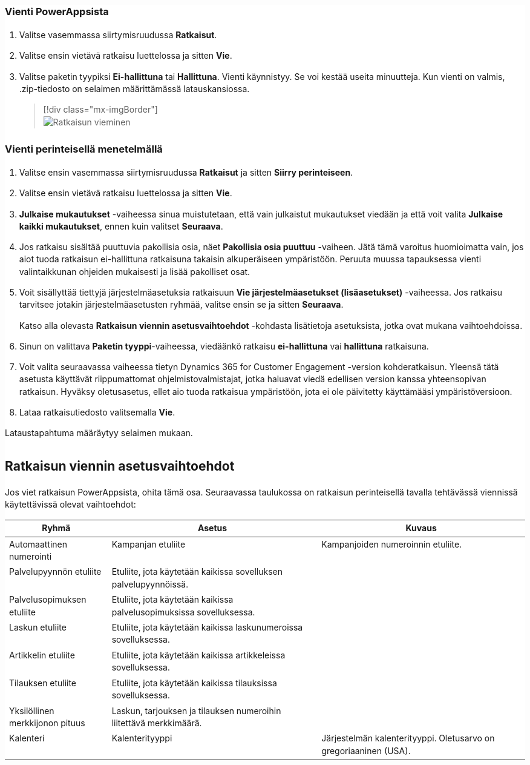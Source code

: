 ### <a name="export-from-powerapps"></a>Vienti PowerAppsista
  
1.  Valitse vasemmassa siirtymisruudussa **Ratkaisut**.   
  
2.  Valitse ensin vietävä ratkaisu luettelossa ja sitten **Vie**. 

3.  Valitse paketin tyypiksi **Ei-hallittuna** tai **Hallittuna**. Vienti käynnistyy. Se voi kestää useita minuutteja. Kun vienti on valmis, .zip-tiedosto on selaimen määrittämässä latauskansiossa.

    > [!div class="mx-imgBorder"]  
    > ![Ratkaisun vieminen](media/solution-export.png "Ratkaisun vieminen") 

### <a name="export-from-the-classic-experience"></a>Vienti perinteisellä menetelmällä

1.  Valitse ensin vasemmassa siirtymisruudussa **Ratkaisut** ja sitten **Siirry perinteiseen**. 
  
2.  Valitse ensin vietävä ratkaisu luettelossa ja sitten **Vie**. 
  
3.  **Julkaise mukautukset** -vaiheessa sinua muistutetaan, että vain julkaistut mukautukset viedään ja että voit valita **Julkaise kaikki mukautukset**, ennen kuin valitset **Seuraava**.  
  
4.  Jos ratkaisu sisältää puuttuvia pakollisia osia, näet **Pakollisia osia puuttuu** -vaiheen. Jätä tämä varoitus huomioimatta vain, jos aiot tuoda ratkaisun ei-hallittuna ratkaisuna takaisin alkuperäiseen ympäristöön. Peruuta muussa tapauksessa vienti valintaikkunan ohjeiden mukaisesti ja lisää pakolliset osat.  
  
5.  Voit sisällyttää tiettyjä järjestelmäasetuksia ratkaisuun **Vie järjestelmäasetukset (lisäasetukset)** -vaiheessa. Jos ratkaisu tarvitsee jotakin järjestelmäasetusten ryhmää, valitse ensin se ja sitten **Seuraava**.  
  
     Katso alla olevasta **Ratkaisun viennin asetusvaihtoehdot** -kohdasta lisätietoja asetuksista, jotka ovat mukana vaihtoehdoissa.  
  
6.  Sinun on valittava **Paketin tyyppi**-vaiheessa, viedäänkö ratkaisu **ei-hallittuna** vai **hallittuna** ratkaisuna.  
  
7.  Voit valita seuraavassa vaiheessa tietyn Dynamics 365 for Customer Engagement -version kohderatkaisun. Yleensä tätä asetusta käyttävät riippumattomat ohjelmistovalmistajat, jotka haluavat viedä edellisen version kanssa yhteensopivan ratkaisun. Hyväksy oletusasetus, ellet aio tuoda ratkaisua ympäristöön, jota ei ole päivitetty käyttämääsi ympäristöversioon.   
  
8.  Lataa ratkaisutiedosto valitsemalla **Vie**.  
  
 Lataustapahtuma määräytyy selaimen mukaan.  

<a name="BKMK_SettingsOptionsOnSolutionExport"></a>  
 
## <a name="settings-options-for-solution-export"></a>Ratkaisun viennin asetusvaihtoehdot  
 Jos viet ratkaisun PowerAppsista, ohita tämä osa. Seuraavassa taulukossa on ratkaisun perinteisellä tavalla tehtävässä viennissä käytettävissä olevat vaihtoehdot:  
  
|Ryhmä|Asetus|Kuvaus|  
|-----------|-------------|-----------------|  
|Automaattinen numerointi|Kampanjan etuliite|Kampanjoiden numeroinnin etuliite.|  
|Palvelupyynnön etuliite|Etuliite, jota käytetään kaikissa sovelluksen palvelupyynnöissä.|  
|Palvelusopimuksen etuliite|Etuliite, jota käytetään kaikissa palvelusopimuksissa sovelluksessa.|  
|Laskun etuliite|Etuliite, jota käytetään kaikissa laskunumeroissa sovelluksessa.|  
|Artikkelin etuliite|Etuliite, jota käytetään kaikissa artikkeleissa sovelluksessa.|  
|Tilauksen etuliite|Etuliite, jota käytetään kaikissa tilauksissa sovelluksessa.|  
|Yksilöllinen merkkijonon pituus|Laskun, tarjouksen ja tilauksen numeroihin liitettävä merkkimäärä.|  
|Kalenteri|Kalenterityyppi|Järjestelmän kalenterityyppi. Oletusarvo on gregoriaaninen (USA).|  